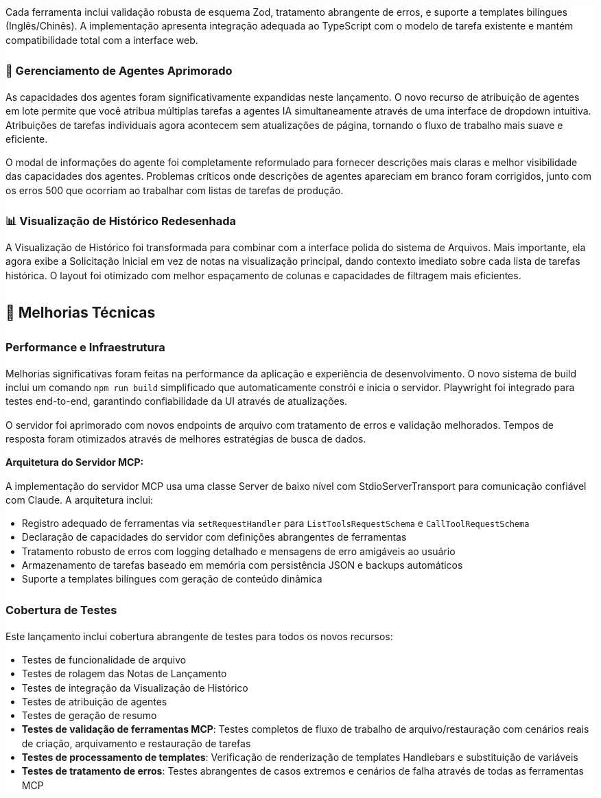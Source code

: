 Cada ferramenta inclui validação robusta de esquema Zod, tratamento abrangente de erros, e suporte a templates bilíngues (Inglês/Chinês). A implementação apresenta integração adequada ao TypeScript com o modelo de tarefa existente e mantém compatibilidade total com a interface web.

### 🤖 Gerenciamento de Agentes Aprimorado

As capacidades dos agentes foram significativamente expandidas neste lançamento. O novo recurso de atribuição de agentes em lote permite que você atribua múltiplas tarefas a agentes IA simultaneamente através de uma interface de dropdown intuitiva. Atribuições de tarefas individuais agora acontecem sem atualizações de página, tornando o fluxo de trabalho mais suave e eficiente.

O modal de informações do agente foi completamente reformulado para fornecer descrições mais claras e melhor visibilidade das capacidades dos agentes. Problemas críticos onde descrições de agentes apareciam em branco foram corrigidos, junto com os erros 500 que ocorriam ao trabalhar com listas de tarefas de produção.

### 📊 Visualização de Histórico Redesenhada

A Visualização de Histórico foi transformada para combinar com a interface polida do sistema de Arquivos. Mais importante, ela agora exibe a Solicitação Inicial em vez de notas na visualização principal, dando contexto imediato sobre cada lista de tarefas histórica. O layout foi otimizado com melhor espaçamento de colunas e capacidades de filtragem mais eficientes.

## 🔧 Melhorias Técnicas

### Performance e Infraestrutura

Melhorias significativas foram feitas na performance da aplicação e experiência de desenvolvimento. O novo sistema de build inclui um comando `npm run build` simplificado que automaticamente constrói e inicia o servidor. Playwright foi integrado para testes end-to-end, garantindo confiabilidade da UI através de atualizações.

O servidor foi aprimorado com novos endpoints de arquivo com tratamento de erros e validação melhorados. Tempos de resposta foram otimizados através de melhores estratégias de busca de dados.

**Arquitetura do Servidor MCP:**

A implementação do servidor MCP usa uma classe Server de baixo nível com StdioServerTransport para comunicação confiável com Claude. A arquitetura inclui:

- Registro adequado de ferramentas via `setRequestHandler` para `ListToolsRequestSchema` e `CallToolRequestSchema`
- Declaração de capacidades do servidor com definições abrangentes de ferramentas
- Tratamento robusto de erros com logging detalhado e mensagens de erro amigáveis ao usuário
- Armazenamento de tarefas baseado em memória com persistência JSON e backups automáticos
- Suporte a templates bilíngues com geração de conteúdo dinâmica

### Cobertura de Testes

Este lançamento inclui cobertura abrangente de testes para todos os novos recursos:
- Testes de funcionalidade de arquivo
- Testes de rolagem das Notas de Lançamento
- Testes de integração da Visualização de Histórico
- Testes de atribuição de agentes
- Testes de geração de resumo
- **Testes de validação de ferramentas MCP**: Testes completos de fluxo de trabalho de arquivo/restauração com cenários reais de criação, arquivamento e restauração de tarefas
- **Testes de processamento de templates**: Verificação de renderização de templates Handlebars e substituição de variáveis
- **Testes de tratamento de erros**: Testes abrangentes de casos extremos e cenários de falha através de todas as ferramentas MCP
